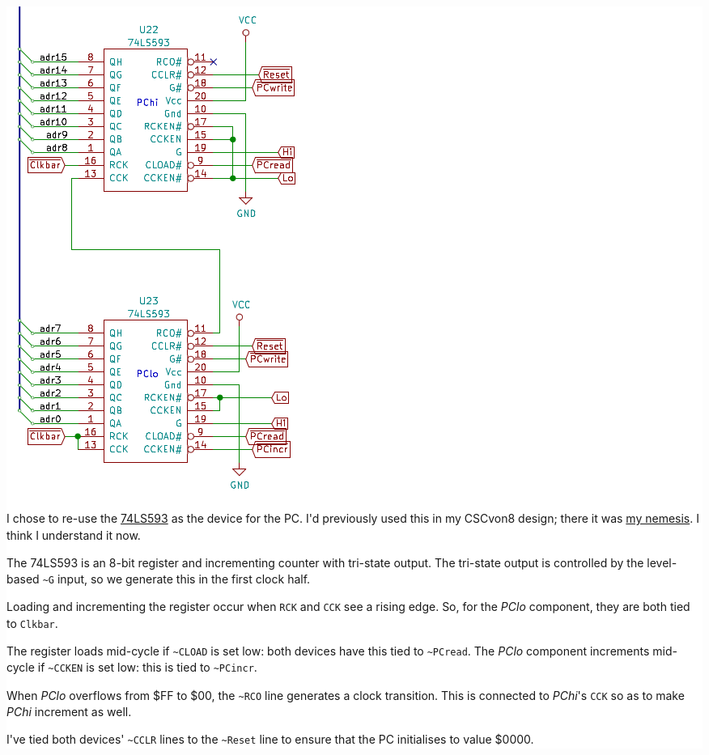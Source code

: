 ![](Figs/pc.png)

I chose to re-use the [74LS593](https://www.ti.com/lit/gpn/sn74ls593) as the
device for the PC. I'd previously used this in my CSCvon8 design; there it was
[my nemesis](https://minnie.tuhs.org/Blog/2019_04_26_Understanding_74LS593.html).
I think I understand it now.

The 74LS593 is an 8-bit register and incrementing counter with tri-state output.
The tri-state output is controlled by the level-based `~G` input, so we generate
this in the first clock half.

Loading and incrementing the register occur when `RCK` and `CCK` see a
rising edge. So, for the *PClo* component, they are both tied to `Clkbar`.

The register loads mid-cycle if `~CLOAD` is set low: both devices have this tied to
`~PCread`. The *PClo* component increments mid-cycle if `~CCKEN` is set low: this
is tied to `~PCincr`.

When *PClo* overflows from $FF to $00, the `~RCO` line generates a clock
transition. This is connected to *PChi*'s `CCK` so as to make *PChi* increment
as well.

I've tied both devices' `~CCLR` lines to the `~Reset` line to ensure that the PC
initialises to value $0000.
